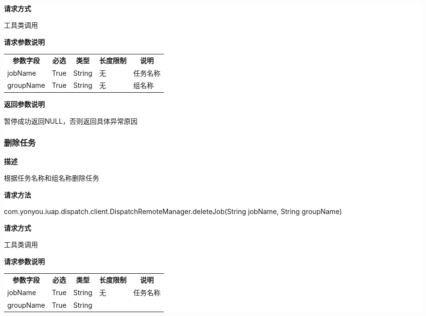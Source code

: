 **请求方式**

工具类调用  

**请求参数说明**

<table>
  <tr>
    <th>参数字段</th>
    <th>必选</th>
		<th>类型</th>
    <th>长度限制</th>
    <th>说明</th>
  </tr>
  <tr>
    <td>jobName</td>
    <td>True</td>
		<td>String</td>
    <td>无</td>
    <td>任务名称</td>
  </tr>
  <tr>
    <td>groupName</td>
    <td>True</td>
		<td>String</td>
    <td>无</td>
    <td>组名称</td>
  </tr>
</table>

**返回参数说明**

暂停成功返回NULL，否则返回具体异常原因

### 删除任务 ###

**描述**

 根据任务名称和组名称删除任务

**请求方法**

com.yonyou.iuap.dispatch.client.DispatchRemoteManager.deleteJob(String jobName, String groupName)

**请求方式**

工具类调用  

**请求参数说明**

<table>
  <tr>
    <th>参数字段</th>
    <th>必选</th>
		<th>类型</th>
    <th>长度限制</th>
    <th>说明</th>
  </tr>
  <tr>
    <td>jobName</td>
    <td>True</td>
		<td>String</td>
    <td>无</td>
    <td>任务名称</td>
  </tr>
  <tr>
    <td>groupName</td>
    <td>True</td>
		<td>String</td>